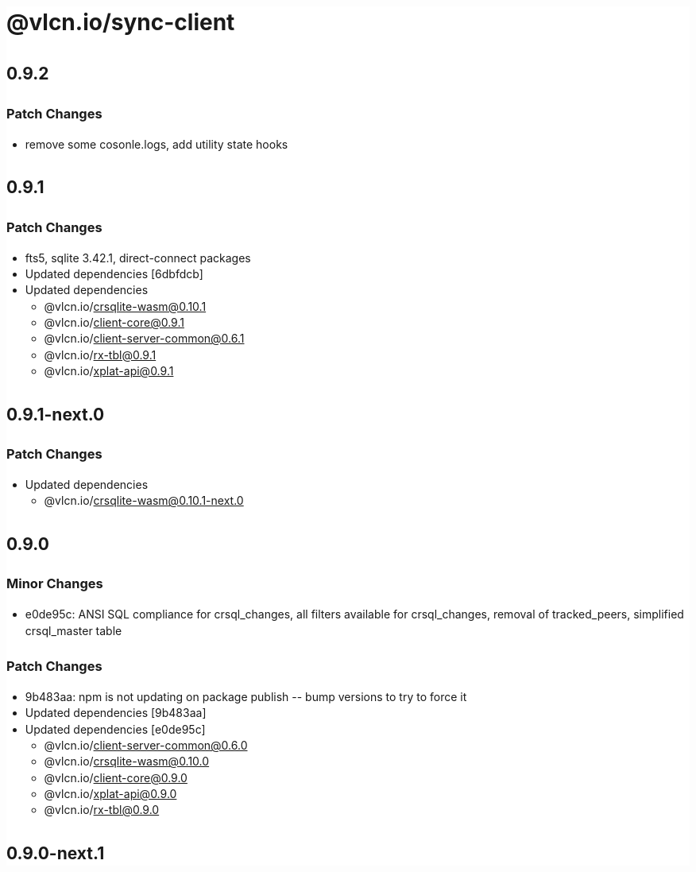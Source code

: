 # @vlcn.io/sync-client

## 0.9.2

### Patch Changes

- remove some cosonle.logs, add utility state hooks

## 0.9.1

### Patch Changes

- fts5, sqlite 3.42.1, direct-connect packages
- Updated dependencies [6dbfdcb]
- Updated dependencies
  - @vlcn.io/crsqlite-wasm@0.10.1
  - @vlcn.io/client-core@0.9.1
  - @vlcn.io/client-server-common@0.6.1
  - @vlcn.io/rx-tbl@0.9.1
  - @vlcn.io/xplat-api@0.9.1

## 0.9.1-next.0

### Patch Changes

- Updated dependencies
  - @vlcn.io/crsqlite-wasm@0.10.1-next.0

## 0.9.0

### Minor Changes

- e0de95c: ANSI SQL compliance for crsql_changes, all filters available for crsql_changes, removal of tracked_peers, simplified crsql_master table

### Patch Changes

- 9b483aa: npm is not updating on package publish -- bump versions to try to force it
- Updated dependencies [9b483aa]
- Updated dependencies [e0de95c]
  - @vlcn.io/client-server-common@0.6.0
  - @vlcn.io/crsqlite-wasm@0.10.0
  - @vlcn.io/client-core@0.9.0
  - @vlcn.io/xplat-api@0.9.0
  - @vlcn.io/rx-tbl@0.9.0

## 0.9.0-next.1
